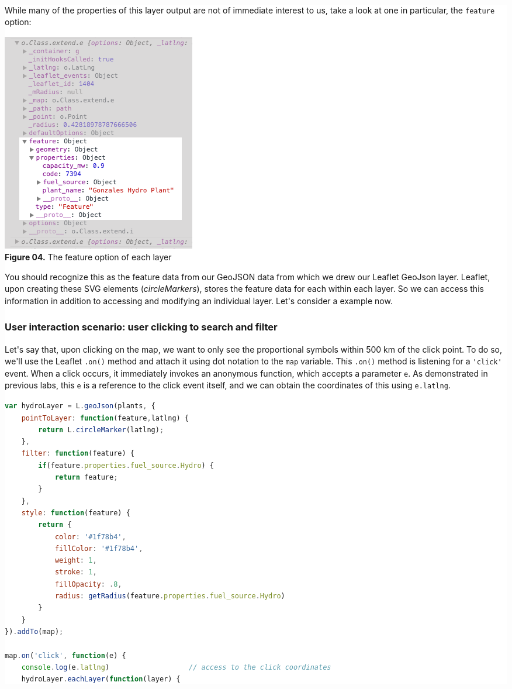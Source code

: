 While many of the properties of this layer output are not of immediate interest to us, take a look at one in particular, the `feature` option:

![The feature option of each layer](lesson-09-graphics/layer-feature-console.png)  
**Figure 04.** The feature option of each layer

You should recognize this as the feature data from our GeoJSON data from which we drew our Leaflet GeoJson layer. Leaflet, upon creating these SVG elements (*circleMarkers*), stores the feature data for each within each layer. So we can access this information in addition to accessing and modifying an individual layer. Let's consider a example now.

### User interaction scenario: user clicking to search and filter

Let's say that, upon clicking on the map, we want to only see the proportional symbols within 500 km of the click point. To do so, we'll use the Leaflet `.on()` method and attach it using dot notation to the `map` variable. This `.on()` method is listening for a `'click'` event.  When a click occurs, it immediately invokes an anonymous function, which accepts a parameter `e`. As demonstrated in previous labs, this `e` is a reference to the click event itself, and we can obtain the coordinates of this using `e.latlng`. 


```javascript
var hydroLayer = L.geoJson(plants, {
    pointToLayer: function(feature,latlng) {
        return L.circleMarker(latlng);
    },
    filter: function(feature) {
        if(feature.properties.fuel_source.Hydro) {
            return feature;
        }
    },
    style: function(feature) {
        return {
            color: '#1f78b4',
            fillColor: '#1f78b4',
            weight: 1,
            stroke: 1,
            fillOpacity: .8,
            radius: getRadius(feature.properties.fuel_source.Hydro)
        } 
    } 
}).addTo(map);

map.on('click', function(e) {
    console.log(e.latlng)                   // access to the click coordinates
    hydroLayer.eachLayer(function(layer) {
```